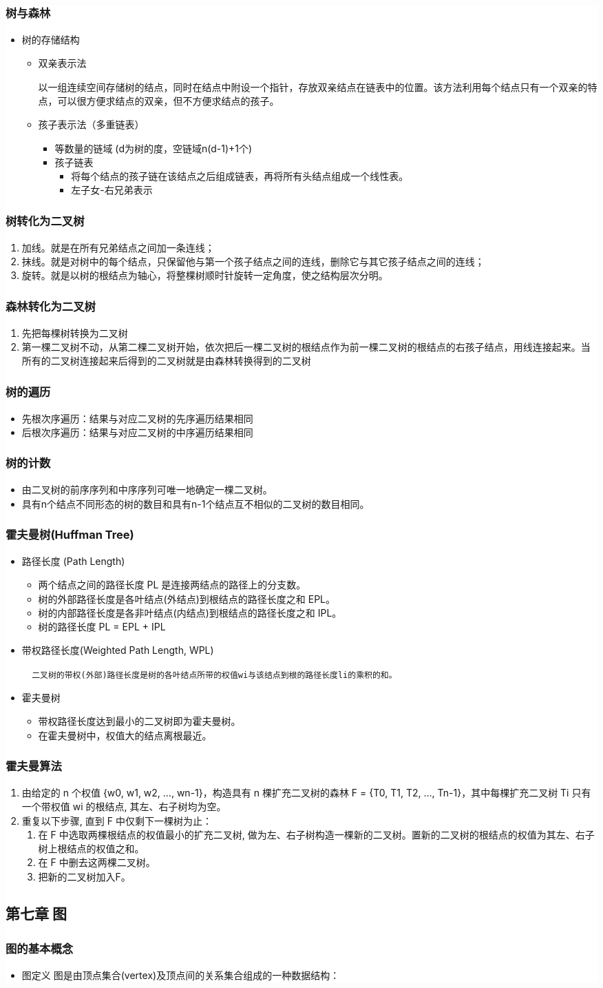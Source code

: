 ### 树与森林
- 树的存储结构
  - 双亲表示法
    
    以一组连续空间存储树的结点，同时在结点中附设一个指针，存放双亲结点在链表中的位置。该方法利用每个结点只有一个双亲的特点，可以很方便求结点的双亲，但不方便求结点的孩子。
  - 孩子表示法（多重链表）
    - 等数量的链域 (d为树的度，空链域n(d-1)+1个)
    - 孩子链表
      - 将每个结点的孩子链在该结点之后组成链表，再将所有头结点组成一个线性表。
      - 左子女-右兄弟表示


### 树转化为二叉树
1. 加线。就是在所有兄弟结点之间加一条连线；
2. 抹线。就是对树中的每个结点，只保留他与第一个孩子结点之间的连线，删除它与其它孩子结点之间的连线；
3. 旋转。就是以树的根结点为轴心，将整棵树顺时针旋转一定角度，使之结构层次分明。
### 森林转化为二叉树
1. 先把每棵树转换为二叉树
2. 第一棵二叉树不动，从第二棵二叉树开始，依次把后一棵二叉树的根结点作为前一棵二叉树的根结点的右孩子结点，用线连接起来。当所有的二叉树连接起来后得到的二叉树就是由森林转换得到的二叉树

### 树的遍历
- 先根次序遍历：结果与对应二叉树的先序遍历结果相同
- 后根次序遍历：结果与对应二叉树的中序遍历结果相同

### 树的计数
- 由二叉树的前序序列和中序序列可唯一地确定一棵二叉树。
- 具有n个结点不同形态的树的数目和具有n-1个结点互不相似的二叉树的数目相同。

### 霍夫曼树(Huffman Tree)
- 路径长度 (Path Length)
  - 两个结点之间的路径长度 PL 是连接两结点的路径上的分支数。
  - 树的外部路径长度是各叶结点(外结点)到根结点的路径长度之和 EPL。
  - 树的内部路径长度是各非叶结点(内结点)到根结点的路径长度之和 IPL。
  - 树的路径长度 PL = EPL + IPL
- 带权路径长度(Weighted Path Length, WPL)

		二叉树的带权(外部)路径长度是树的各叶结点所带的权值wi与该结点到根的路径长度li的乘积的和。
- 霍夫曼树
  - 带权路径长度达到最小的二叉树即为霍夫曼树。
  - 在霍夫曼树中，权值大的结点离根最近。

### 霍夫曼算法
1. 由给定的 n 个权值 {w0, w1, w2, …, wn-1}，构造具有 n 棵扩充二叉树的森林 F = {T0, T1, T2, …, Tn-1}，其中每棵扩充二叉树 Ti 只有一个带权值 wi 的根结点, 其左、右子树均为空。    
2. 重复以下步骤, 直到 F 中仅剩下一棵树为止：
    1. 在 F 中选取两棵根结点的权值最小的扩充二叉树,    做为左、右子树构造一棵新的二叉树。置新的二叉树的根结点的权值为其左、右子树上根结点的权值之和。
    2. 在 F 中删去这两棵二叉树。
    3. 把新的二叉树加入F。

## 第七章 图
### 图的基本概念
- 图定义
图是由顶点集合(vertex)及顶点间的关系集合组成的一种数据结构：
